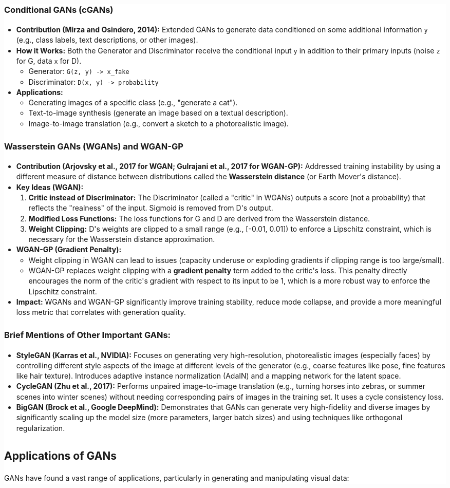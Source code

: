 ### Conditional GANs (cGANs)

*   **Contribution (Mirza and Osindero, 2014):** Extended GANs to generate data conditioned on some additional information `y` (e.g., class labels, text descriptions, or other images).
*   **How it Works:** Both the Generator and Discriminator receive the conditional input `y` in addition to their primary inputs (noise `z` for G, data `x` for D).
    *   Generator: `G(z, y) -> x_fake`
    *   Discriminator: `D(x, y) -> probability`
*   **Applications:**
    *   Generating images of a specific class (e.g., "generate a cat").
    *   Text-to-image synthesis (generate an image based on a textual description).
    *   Image-to-image translation (e.g., convert a sketch to a photorealistic image).

### Wasserstein GANs (WGANs) and WGAN-GP

*   **Contribution (Arjovsky et al., 2017 for WGAN; Gulrajani et al., 2017 for WGAN-GP):** Addressed training instability by using a different measure of distance between distributions called the **Wasserstein distance** (or Earth Mover's distance).
*   **Key Ideas (WGAN):**
    1.  **Critic instead of Discriminator:** The Discriminator (called a "critic" in WGANs) outputs a score (not a probability) that reflects the "realness" of the input. Sigmoid is removed from D's output.
    2.  **Modified Loss Functions:** The loss functions for G and D are derived from the Wasserstein distance.
    3.  **Weight Clipping:** D's weights are clipped to a small range (e.g., [-0.01, 0.01]) to enforce a Lipschitz constraint, which is necessary for the Wasserstein distance approximation.
*   **WGAN-GP (Gradient Penalty):**
    *   Weight clipping in WGAN can lead to issues (capacity underuse or exploding gradients if clipping range is too large/small).
    *   WGAN-GP replaces weight clipping with a **gradient penalty** term added to the critic's loss. This penalty directly encourages the norm of the critic's gradient with respect to its input to be 1, which is a more robust way to enforce the Lipschitz constraint.
*   **Impact:** WGANs and WGAN-GP significantly improve training stability, reduce mode collapse, and provide a more meaningful loss metric that correlates with generation quality.

### Brief Mentions of Other Important GANs:

*   **StyleGAN (Karras et al., NVIDIA):** Focuses on generating very high-resolution, photorealistic images (especially faces) by controlling different style aspects of the image at different levels of the generator (e.g., coarse features like pose, fine features like hair texture). Introduces adaptive instance normalization (AdaIN) and a mapping network for the latent space.
*   **CycleGAN (Zhu et al., 2017):** Performs unpaired image-to-image translation (e.g., turning horses into zebras, or summer scenes into winter scenes) without needing corresponding pairs of images in the training set. It uses a cycle consistency loss.
*   **BigGAN (Brock et al., Google DeepMind):** Demonstrates that GANs can generate very high-fidelity and diverse images by significantly scaling up the model size (more parameters, larger batch sizes) and using techniques like orthogonal regularization.

## Applications of GANs

GANs have found a vast range of applications, particularly in generating and manipulating visual data:
